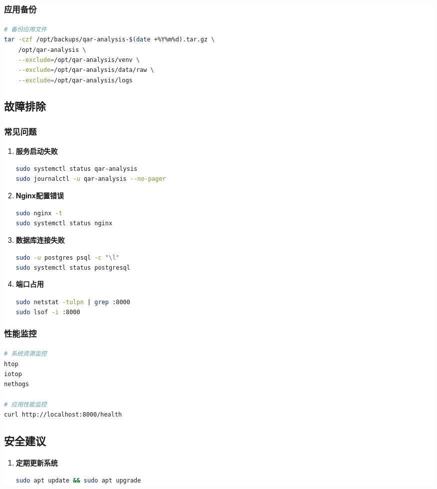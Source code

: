 ### 应用备份

```bash
# 备份应用文件
tar -czf /opt/backups/qar-analysis-$(date +%Y%m%d).tar.gz \
    /opt/qar-analysis \
    --exclude=/opt/qar-analysis/venv \
    --exclude=/opt/qar-analysis/data/raw \
    --exclude=/opt/qar-analysis/logs
```

## 故障排除

### 常见问题

1. **服务启动失败**
   ```bash
   sudo systemctl status qar-analysis
   sudo journalctl -u qar-analysis --no-pager
   ```

2. **Nginx配置错误**
   ```bash
   sudo nginx -t
   sudo systemctl status nginx
   ```

3. **数据库连接失败**
   ```bash
   sudo -u postgres psql -c "\l"
   sudo systemctl status postgresql
   ```

4. **端口占用**
   ```bash
   sudo netstat -tulpn | grep :8000
   sudo lsof -i :8000
   ```

### 性能监控

```bash
# 系统资源监控
htop
iotop
nethogs

# 应用性能监控
curl http://localhost:8000/health
```

## 安全建议

1. **定期更新系统**
   ```bash
   sudo apt update && sudo apt upgrade
   ```
